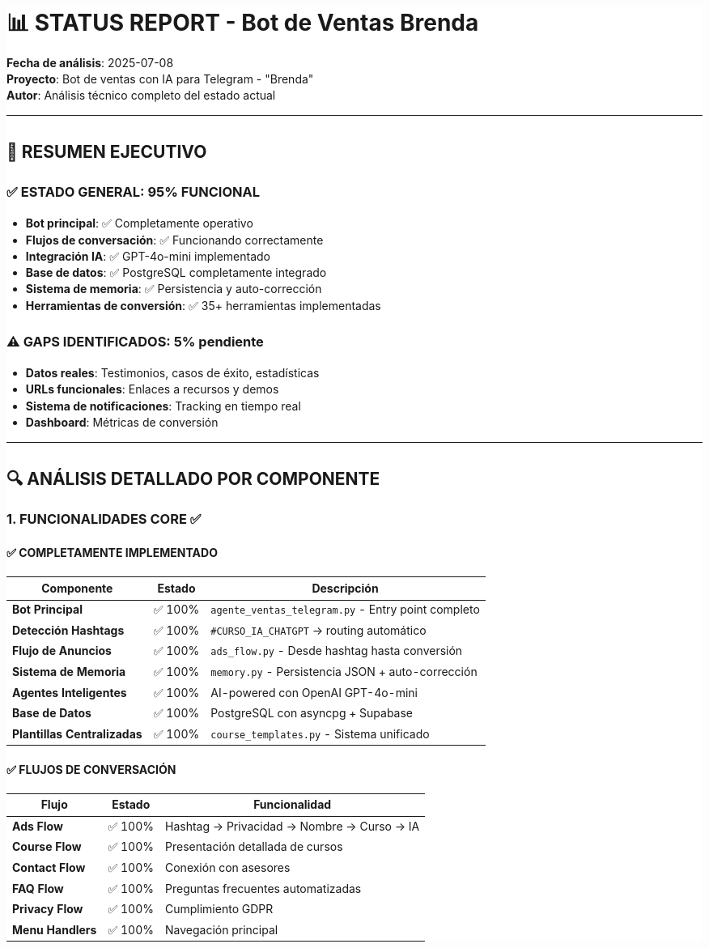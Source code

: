 # 📊 STATUS REPORT - Bot de Ventas Brenda

**Fecha de análisis**: 2025-07-08  
**Proyecto**: Bot de ventas con IA para Telegram - "Brenda"  
**Autor**: Análisis técnico completo del estado actual  

---

## 🎯 RESUMEN EJECUTIVO

### ✅ **ESTADO GENERAL**: 95% FUNCIONAL
- **Bot principal**: ✅ Completamente operativo
- **Flujos de conversación**: ✅ Funcionando correctamente
- **Integración IA**: ✅ GPT-4o-mini implementado
- **Base de datos**: ✅ PostgreSQL completamente integrado
- **Sistema de memoria**: ✅ Persistencia y auto-corrección
- **Herramientas de conversión**: ✅ 35+ herramientas implementadas

### ⚠️ **GAPS IDENTIFICADOS**: 5% pendiente
- **Datos reales**: Testimonios, casos de éxito, estadísticas
- **URLs funcionales**: Enlaces a recursos y demos
- **Sistema de notificaciones**: Tracking en tiempo real
- **Dashboard**: Métricas de conversión

---

## 🔍 ANÁLISIS DETALLADO POR COMPONENTE

### 1. **FUNCIONALIDADES CORE** ✅

#### ✅ **COMPLETAMENTE IMPLEMENTADO**
| Componente | Estado | Descripción |
|------------|--------|-------------|
| **Bot Principal** | ✅ 100% | `agente_ventas_telegram.py` - Entry point completo |
| **Detección Hashtags** | ✅ 100% | `#CURSO_IA_CHATGPT` → routing automático |
| **Flujo de Anuncios** | ✅ 100% | `ads_flow.py` - Desde hashtag hasta conversión |
| **Sistema de Memoria** | ✅ 100% | `memory.py` - Persistencia JSON + auto-corrección |
| **Agentes Inteligentes** | ✅ 100% | AI-powered con OpenAI GPT-4o-mini |
| **Base de Datos** | ✅ 100% | PostgreSQL con asyncpg + Supabase |
| **Plantillas Centralizadas** | ✅ 100% | `course_templates.py` - Sistema unificado |

#### ✅ **FLUJOS DE CONVERSACIÓN**
| Flujo | Estado | Funcionalidad |
|-------|--------|---------------|
| **Ads Flow** | ✅ 100% | Hashtag → Privacidad → Nombre → Curso → IA |
| **Course Flow** | ✅ 100% | Presentación detallada de cursos |
| **Contact Flow** | ✅ 100% | Conexión con asesores |
| **FAQ Flow** | ✅ 100% | Preguntas frecuentes automatizadas |
| **Privacy Flow** | ✅ 100% | Cumplimiento GDPR |
| **Menu Handlers** | ✅ 100% | Navegación principal |
